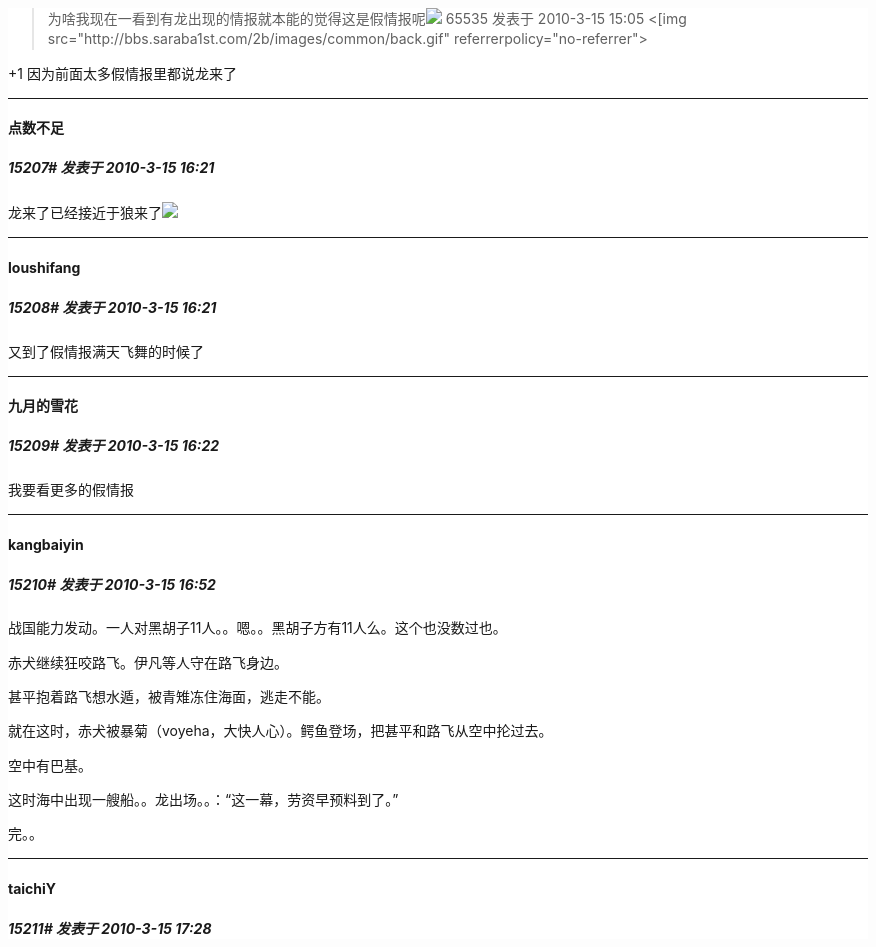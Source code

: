 
<blockquote>为啥我现在一看到有龙出现的情报就本能的觉得这是假情报呢<img src="https://static.saraba1st.com/image/smiley/face/29.gif" referrerpolicy="no-referrer">
65535 发表于 2010-3-15 15:05 <[img src="http://bbs.saraba1st.com/2b/images/common/back.gif" referrerpolicy="no-referrer"></blockquote>
+1 因为前面太多假情报里都说龙来了


*****

####  点数不足  
##### 15207#       发表于 2010-3-15 16:21


龙来了已经接近于狼来了<img src="https://static.saraba1st.com/image/smiley/face/29.gif" referrerpolicy="no-referrer">


*****

####  loushifang  
##### 15208#       发表于 2010-3-15 16:21


又到了假情报满天飞舞的时候了


*****

####  九月的雪花  
##### 15209#       发表于 2010-3-15 16:22


我要看更多的假情报


*****

####  kangbaiyin  
##### 15210#       发表于 2010-3-15 16:52


战国能力发动。一人对黑胡子11人。。嗯。。黑胡子方有11人么。这个也没数过也。

赤犬继续狂咬路飞。伊凡等人守在路飞身边。

甚平抱着路飞想水遁，被青雉冻住海面，逃走不能。

就在这时，赤犬被暴菊（voyeha，大快人心）。鳄鱼登场，把甚平和路飞从空中抡过去。

空中有巴基。


这时海中出现一艘船。。龙出场。。：“这一幕，劳资早预料到了。”

完。。


*****

####  taichiY  
##### 15211#       发表于 2010-3-15 17:28
